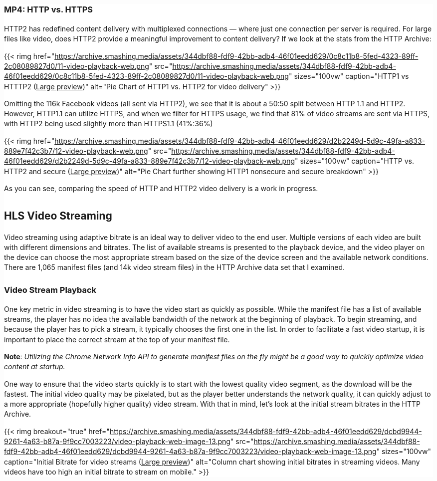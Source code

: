 ### MP4: HTTP vs. HTTPS

HTTP2 has redefined content delivery with multiplexed connections &mdash; where just one connection per server is required. For large files like video, does HTTP2 provide a meaningful improvement to content delivery?  If we look at the stats from the HTTP Archive:

{{< rimg href="https://archive.smashing.media/assets/344dbf88-fdf9-42bb-adb4-46f01eedd629/0c8c11b8-5fed-4323-89ff-2c08089827d0/11-video-playback-web.png" src="https://archive.smashing.media/assets/344dbf88-fdf9-42bb-adb4-46f01eedd629/0c8c11b8-5fed-4323-89ff-2c08089827d0/11-video-playback-web.png" sizes="100vw" caption="HTTP1 vs HTTTP2 (<a href='https://archive.smashing.media/assets/344dbf88-fdf9-42bb-adb4-46f01eedd629/0c8c11b8-5fed-4323-89ff-2c08089827d0/11-video-playback-web.png'>Large preview</a>)" alt="Pie Chart of HTTP1 vs. HTTP2 for video delivery" >}}

Omitting the 116k Facebook videos (all sent via HTTP2), we see that it is about a 50:50 split between HTTP 1.1 and HTTP2. However, HTTP1.1 can utilize HTTPS, and when we filter for HTTPS usage, we find that 81% of video streams are sent via HTTPS, with HTTP2 being used slightly more than HTTPS1.1 (41%:36%)

{{< rimg href="https://archive.smashing.media/assets/344dbf88-fdf9-42bb-adb4-46f01eedd629/d2b2249d-5d9c-49fa-a833-889e7f42c3b7/12-video-playback-web.png" src="https://archive.smashing.media/assets/344dbf88-fdf9-42bb-adb4-46f01eedd629/d2b2249d-5d9c-49fa-a833-889e7f42c3b7/12-video-playback-web.png" sizes="100vw" caption="HTTP vs. HTTP2 and secure (<a href='https://archive.smashing.media/assets/344dbf88-fdf9-42bb-adb4-46f01eedd629/d2b2249d-5d9c-49fa-a833-889e7f42c3b7/12-video-playback-web.png'>Large preview</a>)" alt="Pie Chart further showing HTTP1 nonsecure and secure breakdown" >}}

As you can see, comparing the speed of HTTP and HTTP2 video delivery is a work in progress.

## HLS Video Streaming

Video streaming using adaptive bitrate is an ideal way to deliver video to the end user. Multiple versions of each video are built with different dimensions and bitrates. The list of available streams is presented to the playback device, and the video player on the device can choose the most appropriate stream based on the size of the device screen and the available network conditions. There are 1,065 manifest files (and 14k video stream files) in the HTTP Archive data set that I examined. 

### Video Stream Playback

One key metric in video streaming is to have the video start as quickly as possible. While the manifest file has a list of available streams, the player has no idea the available bandwidth of the network at the beginning of playback. To begin streaming, and because the player has to pick a stream, it typically chooses the first one in the list. In order to facilitate a fast video startup, it is important to place the correct stream at the top of your manifest file. 

**Note**: *Utilizing the Chrome Network Info API to generate manifest files on the fly might be a good way to quickly optimize video content at startup.*

One way to ensure that the video starts quickly is to start with the lowest quality video segment, as the download will be the fastest. The initial video quality may be pixelated, but as the player better understands the network quality, it can quickly adjust to a more appropriate (hopefully higher quality) video stream. With that in mind, let’s look at the initial stream bitrates in the HTTP Archive.

{{< rimg breakout="true" href="https://archive.smashing.media/assets/344dbf88-fdf9-42bb-adb4-46f01eedd629/dcbd9944-9261-4a63-b87a-9f9cc7003223/video-playback-web-image-13.png" src="https://archive.smashing.media/assets/344dbf88-fdf9-42bb-adb4-46f01eedd629/dcbd9944-9261-4a63-b87a-9f9cc7003223/video-playback-web-image-13.png" sizes="100vw" caption="Initial Bitrate for video streams (<a href='https://archive.smashing.media/assets/344dbf88-fdf9-42bb-adb4-46f01eedd629/dcbd9944-9261-4a63-b87a-9f9cc7003223/video-playback-web-image-13.png'>Large preview</a>)" alt="Column chart showing initial bitrates in streaming videos. Many videos have too high an initial bitrate to stream on mobile." >}}
